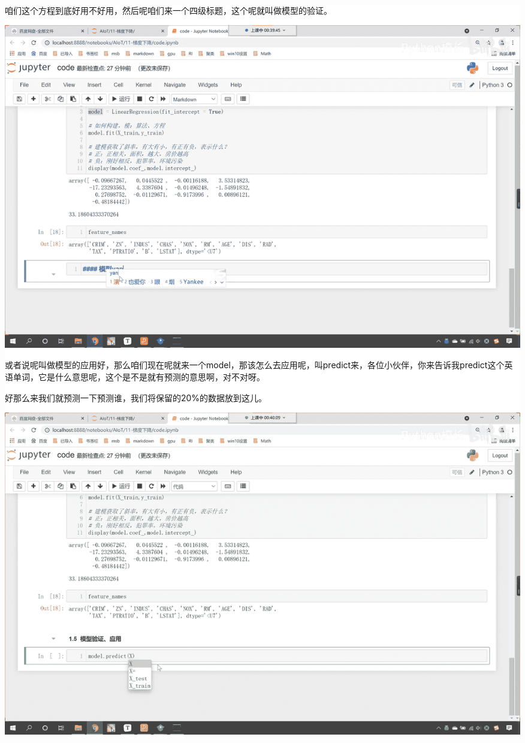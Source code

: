 咱们这个方程到底好用不好用，然后呢咱们来一个四级标题，这个呢就叫做模型的验证。

![](img/34e8b83fe9331215f248b104d2e8eda2_63.png)

或者说呢叫做模型的应用好，那么咱们现在呢就来一个model，那该怎么去应用呢，叫predict来，各位小伙伴，你来告诉我predict这个英语单词，它是什么意思呢，这个是不是就有预测的意思啊，对不对呀。

好那么来我们就预测一下预测谁，我们将保留的20%的数据放到这儿。

![](img/34e8b83fe9331215f248b104d2e8eda2_65.png)
